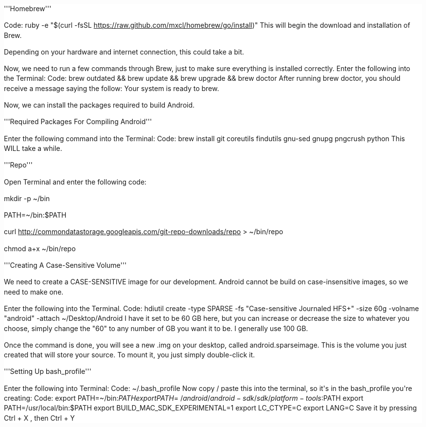 
'''Homebrew'''

Code:
ruby -e "$(curl -fsSL https://raw.github.com/mxcl/homebrew/go/install)"
This will begin the download and installation of Brew.

Depending on your hardware and internet connection, this could take a bit.

Now, we need to run a few commands through Brew, just to make sure everything is installed correctly. Enter the following into the Terminal:
Code:
brew outdated && brew update && brew upgrade && brew doctor
After running brew doctor, you should receive a message saying the follow: Your system is ready to brew.

Now, we can install the packages required to build Android.


'''Required Packages For Compiling Android'''

Enter the following command into the Terminal:
Code:
brew install git coreutils findutils gnu-sed gnupg pngcrush python
This WILL take a while.


'''Repo'''

Open Terminal and enter the following code:

mkdir -p ~/bin

PATH=~/bin:$PATH

curl http://commondatastorage.googleapis.com/git-repo-downloads/repo > ~/bin/repo

chmod a+x ~/bin/repo


'''Creating A Case-Sensitive Volume'''

We need to create a CASE-SENSITIVE image for our development. Android cannot be build on case-insensitive images, so we need to make one.

Enter the following into the Terminal.
Code:
hdiutil create -type SPARSE -fs "Case-sensitive Journaled HFS+" -size 60g -volname "android" -attach ~/Desktop/Android
I have it set to be 60 GB here, but you can increase or decrease the size to whatever you choose, simply change the "60" to any number of GB you want it to be. I generally use 100 GB.

Once the command is done, you will see a new .img on your desktop, called android.sparseimage. This is the volume you just created that will store your source. To mount it, you just simply double-click it.


'''Setting Up bash_profile'''

Enter the following into Terminal:
Code:
~/.bash_profile
Now copy / paste this into the terminal, so it's in the bash_profile you're creating:
Code:
export PATH=~/bin:$PATH
export PATH=~/android/android-sdk/sdk/platform-tools:$PATH
export PATH=/usr/local/bin:$PATH
export BUILD_MAC_SDK_EXPERIMENTAL=1
export LC_CTYPE=C
export LANG=C
Save it by pressing Ctrl + X , then Ctrl + Y
